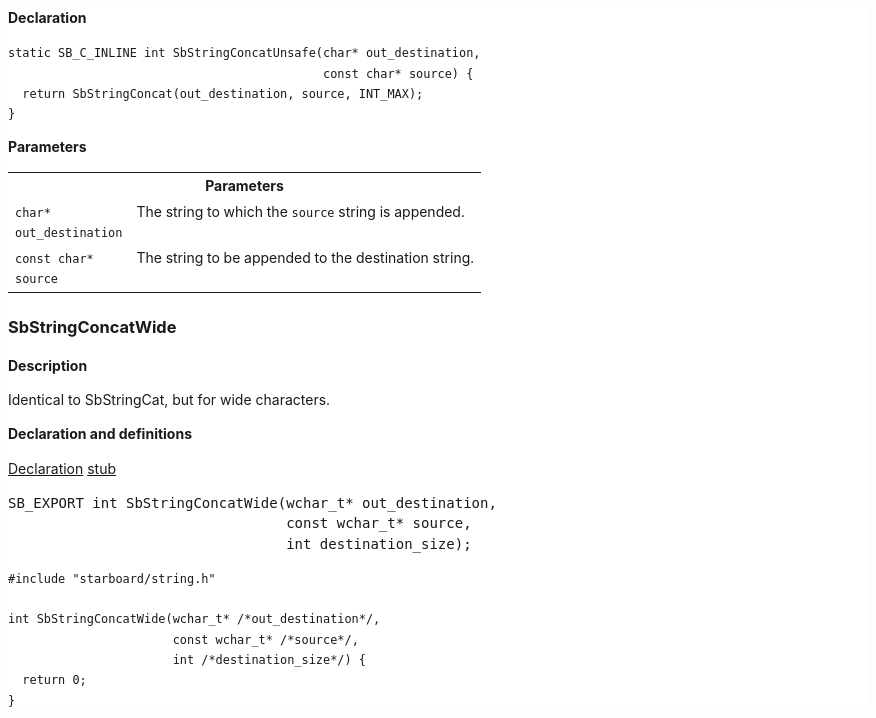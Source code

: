 **Declaration**

```
static SB_C_INLINE int SbStringConcatUnsafe(char* out_destination,
                                            const char* source) {
  return SbStringConcat(out_destination, source, INT_MAX);
}
```

**Parameters**



<table class="responsive">
  <tr><th colspan="2">Parameters</th></tr>
  <tr>
    <td><code>char*</code><br>        <code>out_destination</code></td>
    <td>The string to which the <code>source</code> string is appended.</td>
  </tr>
  <tr>
    <td><code>const char*</code><br>        <code>source</code></td>
    <td>The string to be appended to the destination string.</td>
  </tr>
</table>

### SbStringConcatWide

**Description**

Identical to SbStringCat, but for wide characters.

**Declaration and definitions**

<div class="mdl-tabs mdl-js-tabs mdl-js-ripple-effect">
  <div class="mdl-tabs__tab-bar">
    <a href="#SbStringConcatWide-declaration" class="mdl-tabs__tab is-active">Declaration</a>
    <a href="#SbStringConcatWide-stub" class="mdl-tabs__tab">stub</a>
  </div>
  <div class="mdl-tabs__panel is-active" id="SbStringConcatWide-declaration">
<pre>
SB_EXPORT int SbStringConcatWide(wchar_t* out_destination,
                                 const wchar_t* source,
                                 int destination_size);
</pre>
</div>
  <div class="mdl-tabs__panel" id="SbStringConcatWide-stub">

```
#include "starboard/string.h"

int SbStringConcatWide(wchar_t* /*out_destination*/,
                       const wchar_t* /*source*/,
                       int /*destination_size*/) {
  return 0;
}
```
